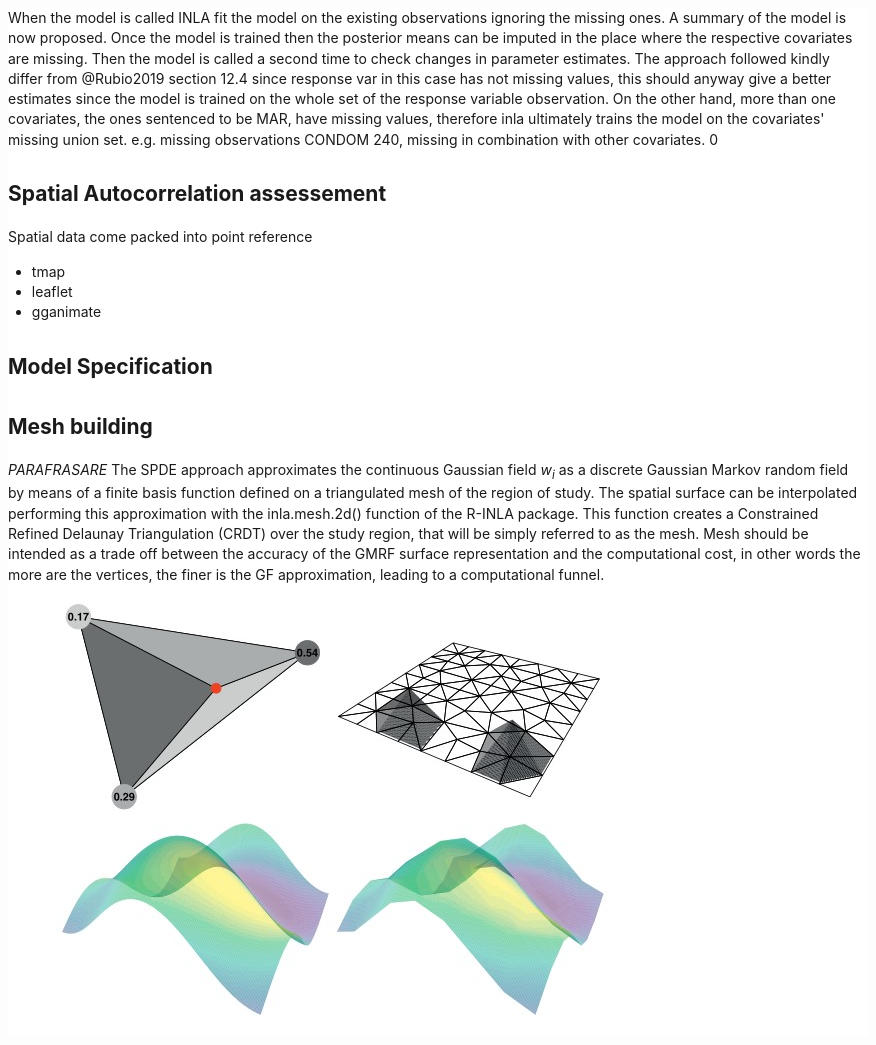 


When the model is called INLA fit the model on the existing observations ignoring the missing ones. A summary of the model is now proposed. Once the model is trained then the posterior means can be imputed in the place where the respective covariates are missing. Then the model is called a second time to check changes in parameter estimates. The approach followed kindly differ from @Rubio2019 section 12.4 since response var in this case has not missing values, this should anyway give a better estimates since the model is trained on the whole set of the response variable observation. On the other hand, more than one covariates, the ones sentenced to be MAR, have missing values, therefore inla ultimately trains the model on the covariates' missing union set. e.g. missing observations CONDOM 240, missing in combination with other covariates.
0




## Spatial Autocorrelation assessement 




Spatial data come packed into point reference 

- tmap 
- leaflet 
- gganimate 



## Model Specification



## Mesh building 

*PARAFRASARE*
The SPDE approach approximates the continuous Gaussian field $w_{i}$ as a discrete Gaussian Markov random field by means of a finite basis function defined on a triangulated mesh of the region of study. The spatial surface can be interpolated performing this approximation with the inla.mesh.2d() function of the R-INLA package. This function creates a Constrained Refined Delaunay Triangulation (CRDT) over the study region, that will be simply referred to as the mesh. Mesh should be intended as a trade off between the accuracy of the GMRF surface representation and the computational cost, in other words the more are the vertices, the finer is the GF approximation, leading to a computational funnel. 

![Traingularization intuition, @Krainski-Rubio source](images/triangle.jpg)